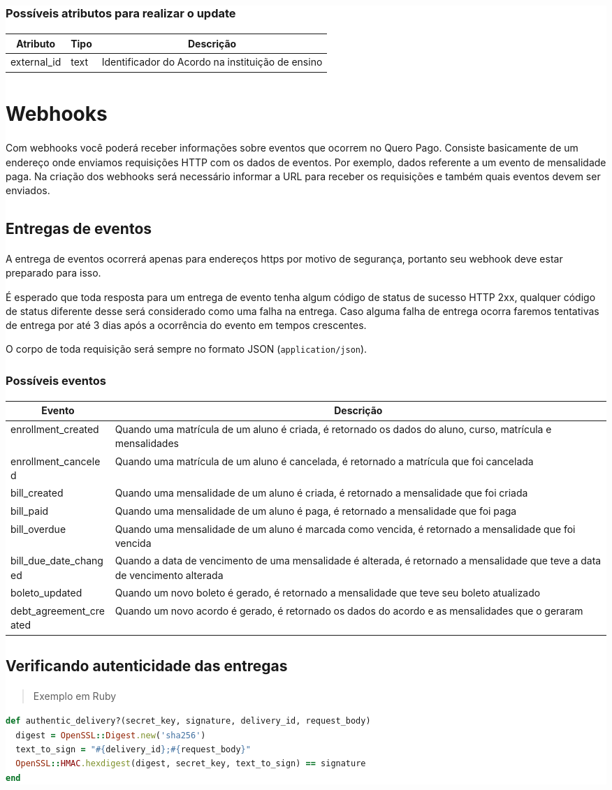 ### Possíveis atributos para realizar o update

| Atributo | Tipo | Descrição |
| ---- | ---- | --------- |
| external_id | text | Identificador do Acordo na instituição de ensino |


# Webhooks

Com webhooks você poderá receber informações sobre eventos que ocorrem no Quero Pago. Consiste basicamente de um endereço onde enviamos requisições HTTP com os dados de eventos. Por exemplo, dados referente a um evento de mensalidade paga.
Na criação dos webhooks será necessário informar a URL para receber os requisições e também quais eventos devem ser enviados.


## Entregas de eventos
A entrega de eventos ocorrerá apenas para endereços https por motivo de segurança, portanto seu webhook deve estar preparado para isso.

É esperado que toda resposta para um entrega de evento tenha algum código de status de sucesso HTTP 2xx, qualquer código de status diferente desse será considerado como uma falha na entrega. Caso alguma falha de entrega ocorra faremos tentativas de entrega por até 3 dias após a ocorrência do evento em tempos crescentes.

O corpo de toda requisição será sempre no formato JSON (`application/json`).

### Possíveis eventos

| Evento | Descrição |
| ---- | --------- |
| enrollment_created | Quando uma matrícula de um aluno é criada, é retornado os dados do aluno, curso, matrícula e mensalidades |
| enrollment_canceled | Quando uma matrícula de um aluno é cancelada, é retornado a matrícula que foi cancelada |
| bill_created | Quando uma mensalidade de um aluno é criada, é retornado a mensalidade que foi criada |
| bill_paid | Quando uma mensalidade de um aluno é paga, é retornado a mensalidade que foi paga |
| bill_overdue | Quando uma mensalidade de um aluno é marcada como vencida, é retornado a mensalidade que foi vencida |
| bill_due_date_changed | Quando a data de vencimento de uma mensalidade é alterada, é retornado a mensalidade que teve a data de vencimento alterada |
| boleto_updated | Quando um novo boleto é gerado, é retornado a mensalidade que teve seu boleto atualizado |
| debt_agreement_created | Quando um novo acordo é gerado, é retornado os dados do acordo e as mensalidades que o geraram |


## Verificando autenticidade das entregas

> Exemplo em Ruby

```ruby
def authentic_delivery?(secret_key, signature, delivery_id, request_body)
  digest = OpenSSL::Digest.new('sha256')
  text_to_sign = "#{delivery_id};#{request_body}"
  OpenSSL::HMAC.hexdigest(digest, secret_key, text_to_sign) == signature
end
```
